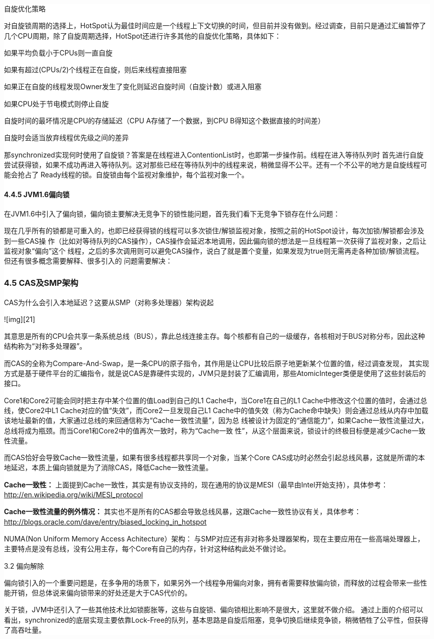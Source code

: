 自旋优化策略

对自旋锁周期的选择上，HotSpot认为最佳时间应是一个线程上下文切换的时间，但目前并没有做到。经过调查，目前只是通过汇编暂停了几个CPU周期，除了自旋周期选择，HotSpot还进行许多其他的自旋优化策略，具体如下：

如果平均负载小于CPUs则一直自旋

如果有超过(CPUs/2)个线程正在自旋，则后来线程直接阻塞

如果正在自旋的线程发现Owner发生了变化则延迟自旋时间（自旋计数）或进入阻塞

如果CPU处于节电模式则停止自旋

自旋时间的最坏情况是CPU的存储延迟（CPU A存储了一个数据，到CPU B得知这个数据直接的时间差）

自旋时会适当放弃线程优先级之间的差异

那synchronized实现何时使用了自旋锁？答案是在线程进入ContentionList时，也即第一步操作前。线程在进入等待队列时 首先进行自旋尝试获得锁，如果不成功再进入等待队列。这对那些已经在等待队列中的线程来说，稍微显得不公平。还有一个不公平的地方是自旋线程可能会抢占了 Ready线程的锁。自旋锁由每个监视对象维护，每个监视对象一个。

#### 4.4.5 JVM1.6偏向锁

在JVM1.6中引入了偏向锁，偏向锁主要解决无竞争下的锁性能问题，首先我们看下无竞争下锁存在什么问题：

现在几乎所有的锁都是可重入的，也即已经获得锁的线程可以多次锁住/解锁监视对象，按照之前的HotSpot设计，每次加锁/解锁都会涉及到一些CAS操 作（比如对等待队列的CAS操作），CAS操作会延迟本地调用，因此偏向锁的想法是一旦线程第一次获得了监视对象，之后让监视对象“偏向”这个 线程，之后的多次调用则可以避免CAS操作，说白了就是置个变量，如果发现为true则无需再走各种加锁/解锁流程。但还有很多概念需要解释、很多引入的 问题需要解决：

### 4.5 CAS及SMP架构
CAS为什么会引入本地延迟？这要从SMP（对称多处理器）架构说起

![img][21]

其意思是所有的CPU会共享一条系统总线（BUS），靠此总线连接主存。每个核都有自己的一级缓存，各核相对于BUS对称分布，因此这种结构称为“对称多处理器”。

而CAS的全称为Compare-And-Swap，是一条CPU的原子指令，其作用是让CPU比较后原子地更新某个位置的值，经过调查发现， 其实现方式是基于硬件平台的汇编指令，就是说CAS是靠硬件实现的，JVM只是封装了汇编调用，那些AtomicInteger类便是使用了这些封装后的 接口。

Core1和Core2可能会同时把主存中某个位置的值Load到自己的L1 Cache中，当Core1在自己的L1 Cache中修改这个位置的值时，会通过总线，使Core2中L1 Cache对应的值“失效”，而Core2一旦发现自己L1 Cache中的值失效（称为Cache命中缺失）则会通过总线从内存中加载该地址最新的值，大家通过总线的来回通信称为“Cache一致性流量”，因为总 线被设计为固定的“通信能力”，如果Cache一致性流量过大，总线将成为瓶颈。而当Core1和Core2中的值再次一致时，称为“Cache一致 性”，从这个层面来说，锁设计的终极目标便是减少Cache一致性流量。

而CAS恰好会导致Cache一致性流量，如果有很多线程都共享同一个对象，当某个Core CAS成功时必然会引起总线风暴，这就是所谓的本地延迟，本质上偏向锁就是为了消除CAS，降低Cache一致性流量。

**Cache一致性：**
上面提到Cache一致性，其实是有协议支持的，现在通用的协议是MESI（最早由Intel开始支持），具体参考：http://en.wikipedia.org/wiki/MESI_protocol

**Cache一致性流量的例外情况：**
其实也不是所有的CAS都会导致总线风暴，这跟Cache一致性协议有关，具体参考：http://blogs.oracle.com/dave/entry/biased_locking_in_hotspot

NUMA(Non Uniform Memory Access Achitecture）架构：
与SMP对应还有非对称多处理器架构，现在主要应用在一些高端处理器上，主要特点是没有总线，没有公用主存，每个Core有自己的内存，针对这种结构此处不做讨论。

3.2 偏向解除

偏向锁引入的一个重要问题是，在多争用的场景下，如果另外一个线程争用偏向对象，拥有者需要释放偏向锁，而释放的过程会带来一些性能开销，但总体说来偏向锁带来的好处还是大于CAS代价的。

关于锁，JVM中还引入了一些其他技术比如锁膨胀等，这些与自旋锁、偏向锁相比影响不是很大，这里就不做介绍。
通过上面的介绍可以看出，synchronized的底层实现主要依靠Lock-Free的队列，基本思路是自旋后阻塞，竞争切换后继续竞争锁，稍微牺牲了公平性，但获得了高吞吐量。
